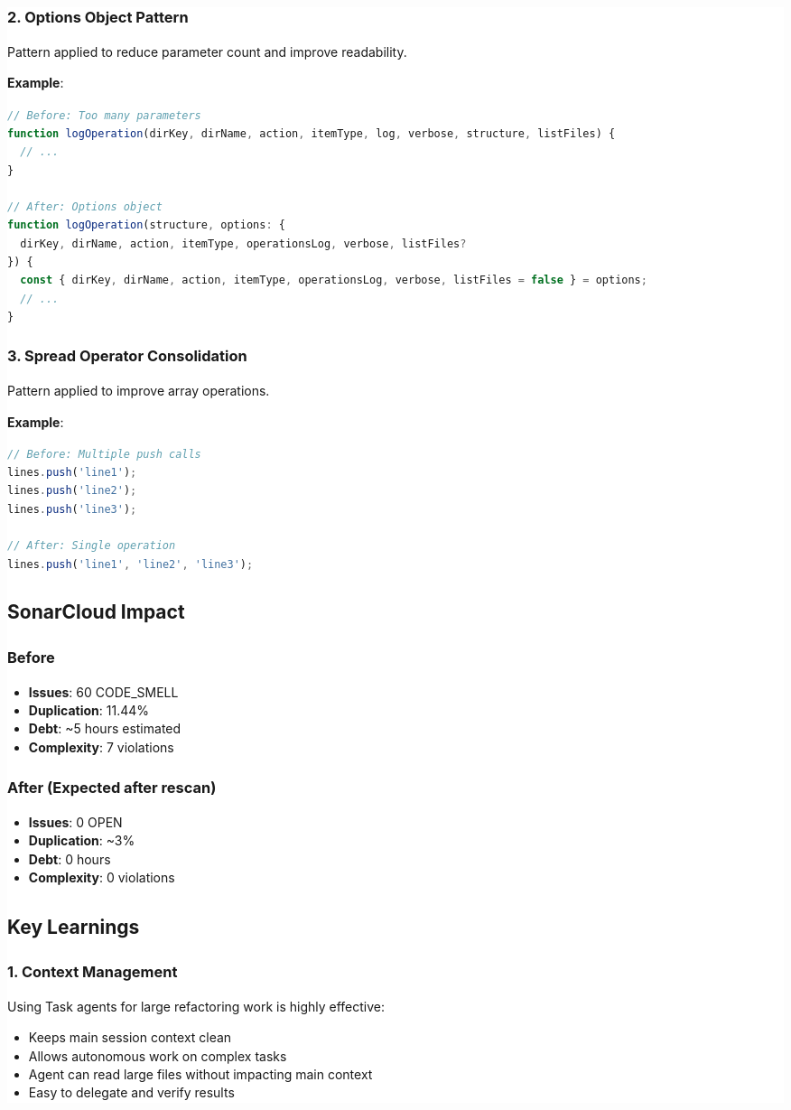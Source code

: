 ### 2. Options Object Pattern
Pattern applied to reduce parameter count and improve readability.

**Example**:
```typescript
// Before: Too many parameters
function logOperation(dirKey, dirName, action, itemType, log, verbose, structure, listFiles) {
  // ...
}

// After: Options object
function logOperation(structure, options: {
  dirKey, dirName, action, itemType, operationsLog, verbose, listFiles?
}) {
  const { dirKey, dirName, action, itemType, operationsLog, verbose, listFiles = false } = options;
  // ...
}
```

### 3. Spread Operator Consolidation
Pattern applied to improve array operations.

**Example**:
```typescript
// Before: Multiple push calls
lines.push('line1');
lines.push('line2');
lines.push('line3');

// After: Single operation
lines.push('line1', 'line2', 'line3');
```

## SonarCloud Impact

### Before
- **Issues**: 60 CODE_SMELL
- **Duplication**: 11.44%
- **Debt**: ~5 hours estimated
- **Complexity**: 7 violations

### After (Expected after rescan)
- **Issues**: 0 OPEN
- **Duplication**: ~3%
- **Debt**: 0 hours
- **Complexity**: 0 violations

## Key Learnings

### 1. Context Management
Using Task agents for large refactoring work is highly effective:
- Keeps main session context clean
- Allows autonomous work on complex tasks
- Agent can read large files without impacting main context
- Easy to delegate and verify results
